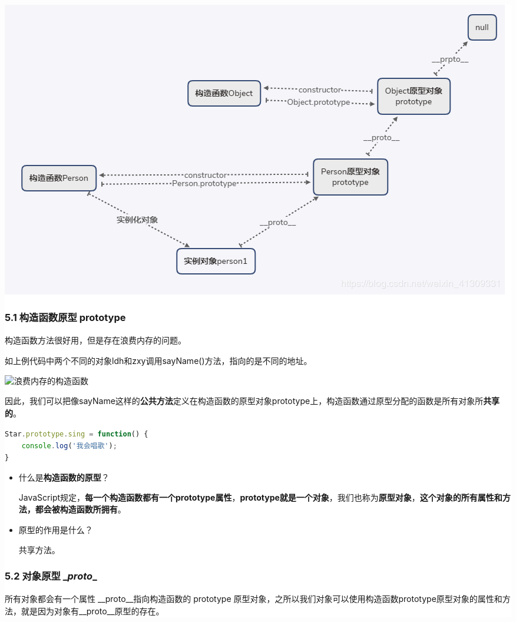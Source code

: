 ![原型链](./images/javascript/原型链.png)

### 5.1 构造函数原型 prototype

构造函数方法很好用，但是存在浪费内存的问题。

如上例代码中两个不同的对象ldh和zxy调用sayName()方法，指向的是不同的地址。

![浪费内存的构造函数](D:\front-end-note\images\javascript\浪费内存的构造函数.png)

因此，我们可以把像sayName这样的**公共方法**定义在构造函数的原型对象prototype上，构造函数通过原型分配的函数是所有对象所**共享的**。

```javascript
Star.prototype.sing = function() {
	console.log('我会唱歌');
}
```

- 什么是**构造函数的原型**？

  JavaScript规定，**每一个构造函数都有一个prototype属性**，**prototype就是一个对象**，我们也称为**原型对象**，**这个对象的所有属性和方法，都会被构造函数所拥有**。

- 原型的作用是什么？

  共享方法。

### 5.2 对象原型 \__proto__

所有对象都会有一个属性 \__proto\_\_指向构造函数的 prototype 原型对象，之所以我们对象可以使用构造函数prototype原型对象的属性和方法，就是因为对象有\_\_proto__原型的存在。
